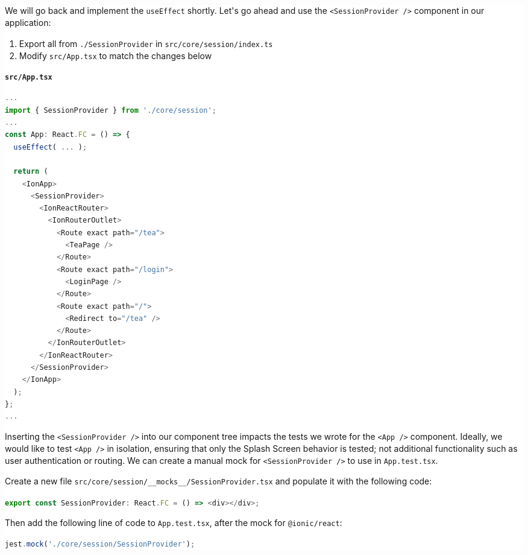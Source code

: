 We will go back and implement the `useEffect` shortly. Let's go ahead and use the `<SessionProvider />` component in our application:

1. Export all from `./SessionProvider` in `src/core/session/index.ts`
2. Modify `src/App.tsx` to match the changes below

**`src/App.tsx`**

```TypeScript
...
import { SessionProvider } from './core/session';
...
const App: React.FC = () => {
  useEffect( ... );

  return (
    <IonApp>
      <SessionProvider>
        <IonReactRouter>
          <IonRouterOutlet>
            <Route exact path="/tea">
              <TeaPage />
            </Route>
            <Route exact path="/login">
              <LoginPage />
            </Route>
            <Route exact path="/">
              <Redirect to="/tea" />
            </Route>
          </IonRouterOutlet>
        </IonReactRouter>
      </SessionProvider>
    </IonApp>
  );
};
...
```

Inserting the `<SessionProvider />` into our component tree impacts the tests we wrote for the `<App />` component. Ideally, we would like to test `<App />` in isolation, ensuring that only the Splash Screen behavior is tested; not additional functionality such as user authentication or routing. We can create a manual mock for `<SessionProvider />` to use in `App.test.tsx`.

Create a new file `src/core/session/__mocks__/SessionProvider.tsx` and populate it with the following code:

```TypeScript
export const SessionProvider: React.FC = () => <div></div>;
```

Then add the following line of code to `App.test.tsx`, after the mock for `@ionic/react`:

```TypeScript
jest.mock('./core/session/SessionProvider');
```
